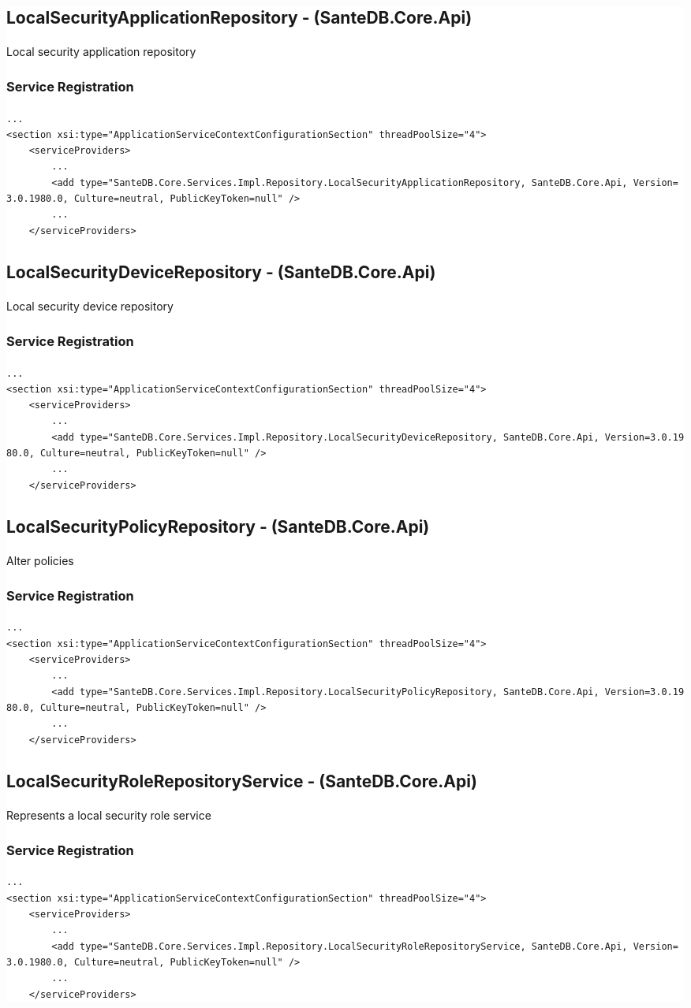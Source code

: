 ## LocalSecurityApplicationRepository - (SanteDB.Core.Api)
Local security application repository

### Service Registration
```markup
...
<section xsi:type="ApplicationServiceContextConfigurationSection" threadPoolSize="4">
	<serviceProviders>
		...
		<add type="SanteDB.Core.Services.Impl.Repository.LocalSecurityApplicationRepository, SanteDB.Core.Api, Version=3.0.1980.0, Culture=neutral, PublicKeyToken=null" />
		...
	</serviceProviders>
```

## LocalSecurityDeviceRepository - (SanteDB.Core.Api)
Local security device repository

### Service Registration
```markup
...
<section xsi:type="ApplicationServiceContextConfigurationSection" threadPoolSize="4">
	<serviceProviders>
		...
		<add type="SanteDB.Core.Services.Impl.Repository.LocalSecurityDeviceRepository, SanteDB.Core.Api, Version=3.0.1980.0, Culture=neutral, PublicKeyToken=null" />
		...
	</serviceProviders>
```

## LocalSecurityPolicyRepository - (SanteDB.Core.Api)
Alter policies

### Service Registration
```markup
...
<section xsi:type="ApplicationServiceContextConfigurationSection" threadPoolSize="4">
	<serviceProviders>
		...
		<add type="SanteDB.Core.Services.Impl.Repository.LocalSecurityPolicyRepository, SanteDB.Core.Api, Version=3.0.1980.0, Culture=neutral, PublicKeyToken=null" />
		...
	</serviceProviders>
```

## LocalSecurityRoleRepositoryService - (SanteDB.Core.Api)
Represents a local security role service

### Service Registration
```markup
...
<section xsi:type="ApplicationServiceContextConfigurationSection" threadPoolSize="4">
	<serviceProviders>
		...
		<add type="SanteDB.Core.Services.Impl.Repository.LocalSecurityRoleRepositoryService, SanteDB.Core.Api, Version=3.0.1980.0, Culture=neutral, PublicKeyToken=null" />
		...
	</serviceProviders>
```
